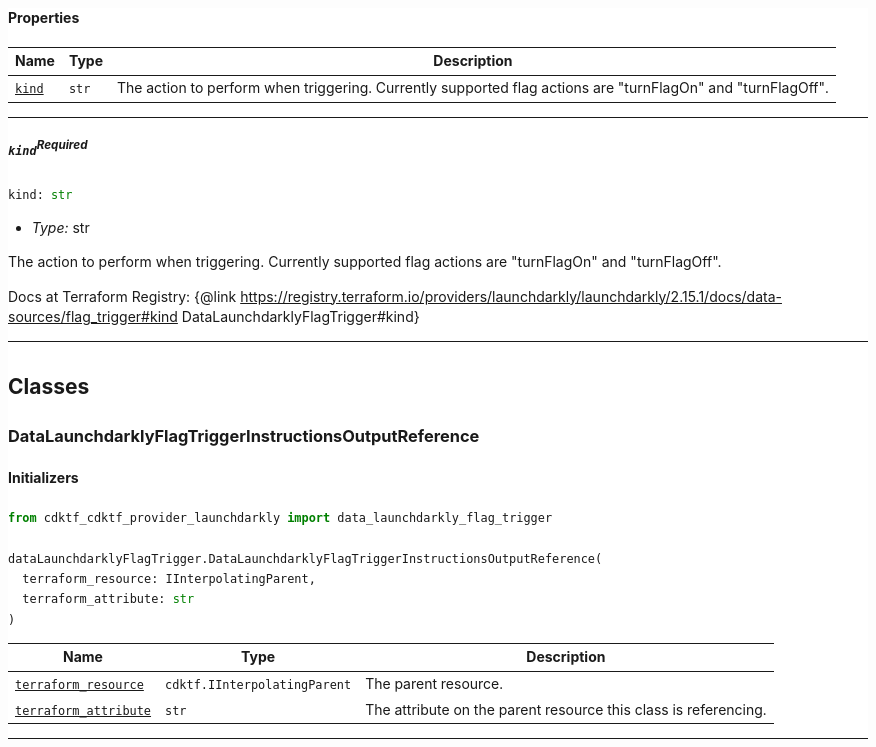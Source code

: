 #### Properties <a name="Properties" id="Properties"></a>

| **Name** | **Type** | **Description** |
| --- | --- | --- |
| <code><a href="#@cdktf/provider-launchdarkly.dataLaunchdarklyFlagTrigger.DataLaunchdarklyFlagTriggerInstructions.property.kind">kind</a></code> | <code>str</code> | The action to perform when triggering. Currently supported flag actions are "turnFlagOn" and "turnFlagOff". |

---

##### `kind`<sup>Required</sup> <a name="kind" id="@cdktf/provider-launchdarkly.dataLaunchdarklyFlagTrigger.DataLaunchdarklyFlagTriggerInstructions.property.kind"></a>

```python
kind: str
```

- *Type:* str

The action to perform when triggering. Currently supported flag actions are "turnFlagOn" and "turnFlagOff".

Docs at Terraform Registry: {@link https://registry.terraform.io/providers/launchdarkly/launchdarkly/2.15.1/docs/data-sources/flag_trigger#kind DataLaunchdarklyFlagTrigger#kind}

---

## Classes <a name="Classes" id="Classes"></a>

### DataLaunchdarklyFlagTriggerInstructionsOutputReference <a name="DataLaunchdarklyFlagTriggerInstructionsOutputReference" id="@cdktf/provider-launchdarkly.dataLaunchdarklyFlagTrigger.DataLaunchdarklyFlagTriggerInstructionsOutputReference"></a>

#### Initializers <a name="Initializers" id="@cdktf/provider-launchdarkly.dataLaunchdarklyFlagTrigger.DataLaunchdarklyFlagTriggerInstructionsOutputReference.Initializer"></a>

```python
from cdktf_cdktf_provider_launchdarkly import data_launchdarkly_flag_trigger

dataLaunchdarklyFlagTrigger.DataLaunchdarklyFlagTriggerInstructionsOutputReference(
  terraform_resource: IInterpolatingParent,
  terraform_attribute: str
)
```

| **Name** | **Type** | **Description** |
| --- | --- | --- |
| <code><a href="#@cdktf/provider-launchdarkly.dataLaunchdarklyFlagTrigger.DataLaunchdarklyFlagTriggerInstructionsOutputReference.Initializer.parameter.terraformResource">terraform_resource</a></code> | <code>cdktf.IInterpolatingParent</code> | The parent resource. |
| <code><a href="#@cdktf/provider-launchdarkly.dataLaunchdarklyFlagTrigger.DataLaunchdarklyFlagTriggerInstructionsOutputReference.Initializer.parameter.terraformAttribute">terraform_attribute</a></code> | <code>str</code> | The attribute on the parent resource this class is referencing. |

---
